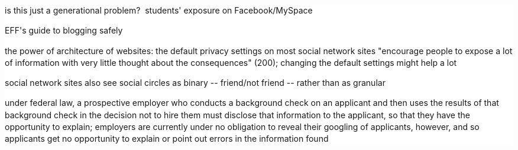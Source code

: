 is this just a generational problem?  students' exposure on Facebook/MySpace

EFF's guide to blogging safely

the power of architecture of websites: the default privacy settings on most social network sites "encourage people to expose a lot of information with very little thought about the consequences" (200); changing the default settings might help a lot

social network sites also see social circles as binary -- friend/not friend -- rather than as granular

under federal law, a prospective employer who conducts a background check on an applicant and then uses the results of that background check in the decision not to hire them must disclose that information to the applicant, so that they have the opportunity to explain; employers are currently under no obligation to reveal their googling of applicants, however, and so applicants get no opportunity to explain or point out errors in the information found
